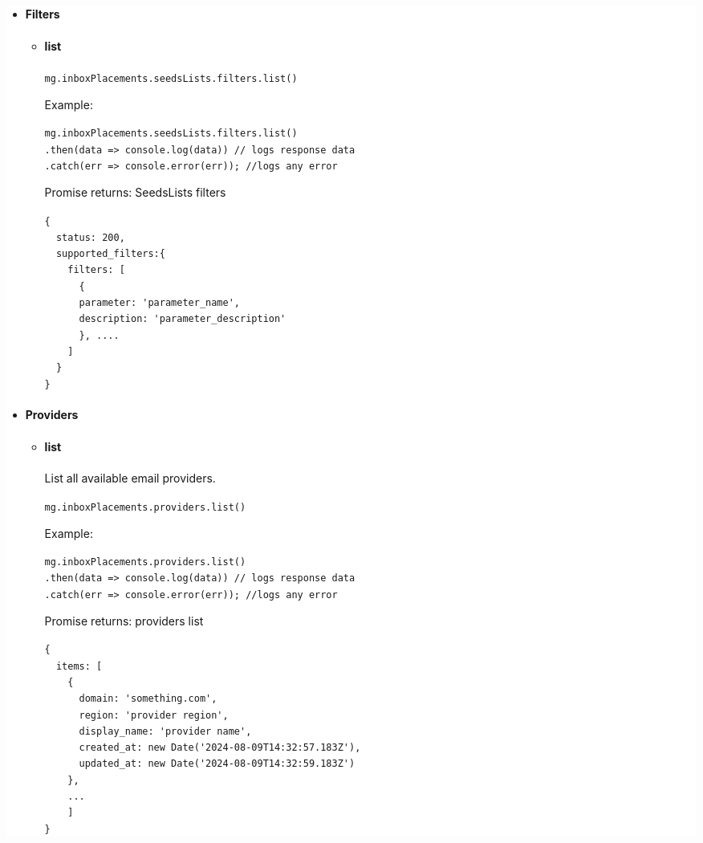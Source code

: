  - #### Filters

    - #### list
      `mg.inboxPlacements.seedsLists.filters.list()`

      Example:

      ```JS
      mg.inboxPlacements.seedsLists.filters.list()
      .then(data => console.log(data)) // logs response data
      .catch(err => console.error(err)); //logs any error
      ```
      Promise returns: SeedsLists filters
      ```JS
      {
        status: 200,
        supported_filters:{
          filters: [
            {
            parameter: 'parameter_name',
            description: 'parameter_description'
            }, ....
          ]
        }
      }
      ```

- #### Providers

  - #### list
    List all available email providers.

    `mg.inboxPlacements.providers.list()`

    Example:

    ```JS
    mg.inboxPlacements.providers.list()
    .then(data => console.log(data)) // logs response data
    .catch(err => console.error(err)); //logs any error
    ```
    Promise returns: providers list
    ```JS
    {
      items: [
        {
          domain: 'something.com',
          region: 'provider region',
          display_name: 'provider name',
          created_at: new Date('2024-08-09T14:32:57.183Z'),
          updated_at: new Date('2024-08-09T14:32:59.183Z')
        },
        ...
        ]
    }
    ```
